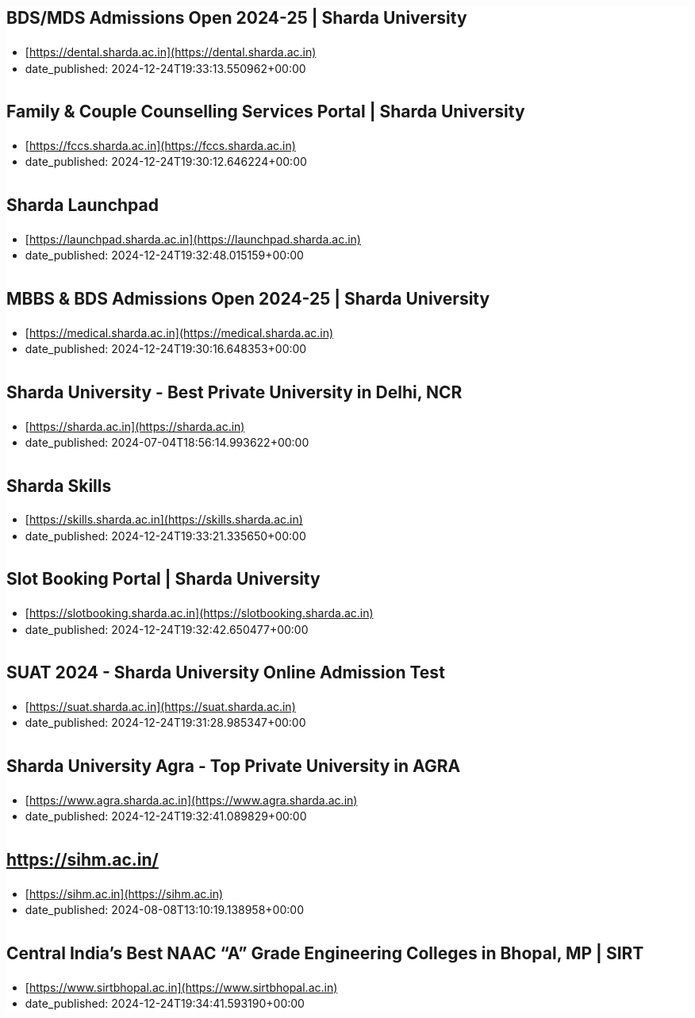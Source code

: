  ## BDS/MDS Admissions Open 2024-25 | Sharda University
 - [https://dental.sharda.ac.in](https://dental.sharda.ac.in)
 - date_published: 2024-12-24T19:33:13.550962+00:00

 ## Family & Couple Counselling Services Portal | Sharda University
 - [https://fccs.sharda.ac.in](https://fccs.sharda.ac.in)
 - date_published: 2024-12-24T19:30:12.646224+00:00

 ## Sharda Launchpad
 - [https://launchpad.sharda.ac.in](https://launchpad.sharda.ac.in)
 - date_published: 2024-12-24T19:32:48.015159+00:00

 ## MBBS & BDS Admissions Open 2024-25 | Sharda University
 - [https://medical.sharda.ac.in](https://medical.sharda.ac.in)
 - date_published: 2024-12-24T19:30:16.648353+00:00

 ## Sharda University - Best Private University in Delhi, NCR
 - [https://sharda.ac.in](https://sharda.ac.in)
 - date_published: 2024-07-04T18:56:14.993622+00:00

 ## Sharda Skills
 - [https://skills.sharda.ac.in](https://skills.sharda.ac.in)
 - date_published: 2024-12-24T19:33:21.335650+00:00

 ## Slot Booking Portal | Sharda University
 - [https://slotbooking.sharda.ac.in](https://slotbooking.sharda.ac.in)
 - date_published: 2024-12-24T19:32:42.650477+00:00

 ## SUAT 2024 - Sharda University Online Admission Test
 - [https://suat.sharda.ac.in](https://suat.sharda.ac.in)
 - date_published: 2024-12-24T19:31:28.985347+00:00

 ## Sharda University Agra - Top Private University in AGRA
 - [https://www.agra.sharda.ac.in](https://www.agra.sharda.ac.in)
 - date_published: 2024-12-24T19:32:41.089829+00:00

 ## https://sihm.ac.in/
 - [https://sihm.ac.in](https://sihm.ac.in)
 - date_published: 2024-08-08T13:10:19.138958+00:00

 ## Central India’s Best NAAC “A” Grade Engineering Colleges in Bhopal, MP | SIRT
 - [https://www.sirtbhopal.ac.in](https://www.sirtbhopal.ac.in)
 - date_published: 2024-12-24T19:34:41.593190+00:00
